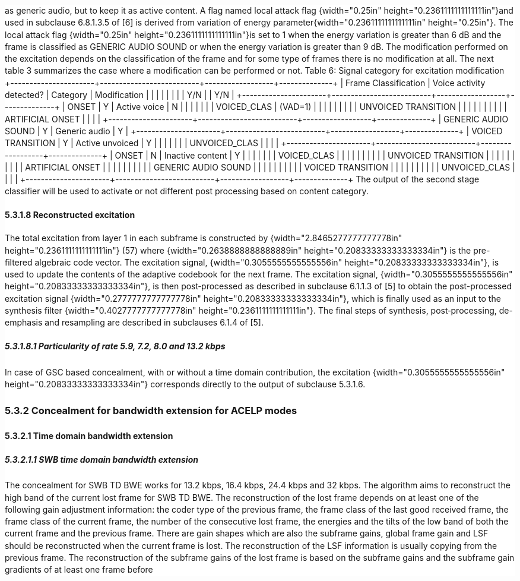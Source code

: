 as generic audio, but to keep it as active content. A flag named local attack
flag {width="0.25in" height="0.2361111111111111in"}and used in subclause
6.8.1.3.5 of [6] is derived from variation of energy
parameter{width="0.2361111111111111in" height="0.25in"}. The local attack flag
{width="0.25in" height="0.2361111111111111in"}is set to 1 when the energy
variation is greater than 6 dB and the frame is classified as GENERIC AUDIO
SOUND or when the energy variation is greater than 9 dB.
The modification performed on the excitation depends on the classification of
the frame and for some type of frames there is no modification at all. The
next table 3 summarizes the case where a modification can be performed or not.
Table 6: Signal category for excitation modification
+----------------------+--------------------------+------------------+--------------+ | Frame Classification | Voice activity detected? | Category | Modification | | | | | | | | Y/N | | Y/N | +----------------------+--------------------------+------------------+--------------+ | ONSET | Y | Active voice | N | | | | | | | VOICED_CLAS | (VAD=1) | | | | | | | | | UNVOICED TRANSITION | | | | | | | | | | ARTIFICIAL ONSET | | | | +----------------------+--------------------------+------------------+--------------+ | GENERIC AUDIO SOUND | Y | Generic audio | Y | +----------------------+--------------------------+------------------+--------------+ | VOICED TRANSITION | Y | Active unvoiced | Y | | | | | | | UNVOICED_CLAS | | | | +----------------------+--------------------------+------------------+--------------+ | ONSET | N | Inactive content | Y | | | | | | | VOICED_CLAS | | | | | | | | | | UNVOICED TRANSITION | | | | | | | | | | ARTIFICIAL ONSET | | | | | | | | | | GENERIC AUDIO SOUND | | | | | | | | | | VOICED TRANSITION | | | | | | | | | | UNVOICED_CLAS | | | | +----------------------+--------------------------+------------------+--------------+
The output of the second stage classifier will be used to activate or not
different post processing based on content category.
#### 5.3.1.8 Reconstructed excitation
The total excitation from layer 1 in each subframe is constructed by
{width="2.8465277777777778in" height="0.2361111111111111in"} (57)
where {width="0.2638888888888889in" height="0.20833333333333334in"} is the
pre-filtered algebraic code vector. The excitation signal,
{width="0.3055555555555556in" height="0.20833333333333334in"}, is used to
update the contents of the adaptive codebook for the next frame. The
excitation signal, {width="0.3055555555555556in"
height="0.20833333333333334in"}, is then post‑processed as described in
subclause 6.1.1.3 of [5] to obtain the post-processed excitation signal
{width="0.2777777777777778in" height="0.20833333333333334in"}, which is
finally used as an input to the synthesis filter {width="0.4027777777777778in"
height="0.2361111111111111in"}. The final steps of synthesis, post‑processing,
de-emphasis and resampling are described in subclauses 6.1.4 of [5].
##### 5.3.1.8.1 Particularity of rate 5.9, 7.2, 8.0 and 13.2 kbps
In case of GSC based concealment, with or without a time domain contribution,
the excitation {width="0.3055555555555556in" height="0.20833333333333334in"}
corresponds directly to the output of subclause 5.3.1.6.
### 5.3.2 Concealment for bandwidth extension for ACELP modes
#### 5.3.2.1 Time domain bandwidth extension
##### 5.3.2.1.1 SWB time domain bandwidth extension
The concealment for SWB TD BWE works for 13.2 kbps, 16.4 kbps, 24.4 kbps and
32 kbps. The algorithm aims to reconstruct the high band of the current lost
frame for SWB TD BWE. The reconstruction of the lost frame depends on at least
one of the following gain adjustment information: the coder type of the
previous frame, the frame class of the last good received frame, the frame
class of the current frame, the number of the consecutive lost frame, the
energies and the tilts of the low band of both the current frame and the
previous frame.
There are gain shapes which are also the subframe gains, global frame gain and
LSF should be reconstructed when the current frame is lost. The reconstruction
of the LSF information is usually copying from the previous frame. The
reconstruction of the subframe gains of the lost frame is based on the
subframe gains and the subframe gain gradients of at least one frame before